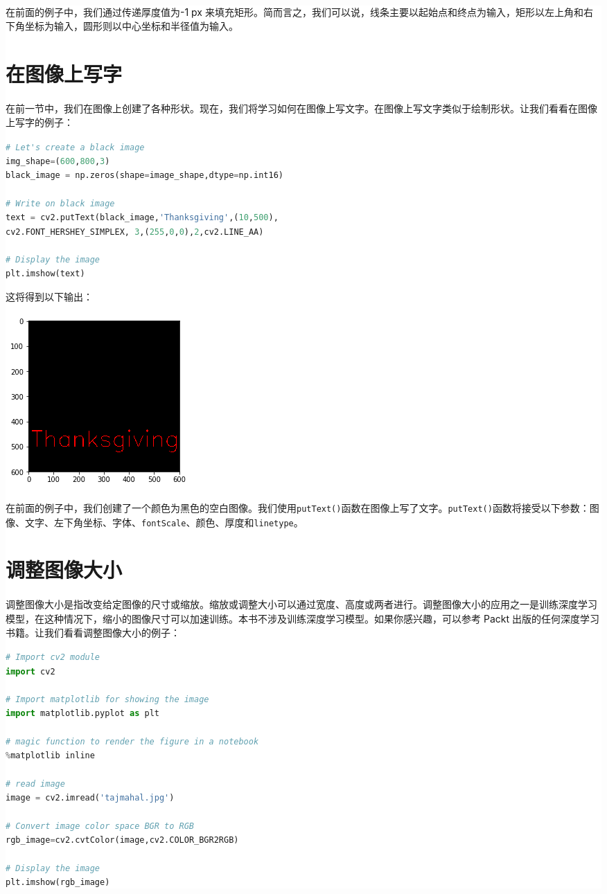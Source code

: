 在前面的例子中，我们通过传递厚度值为-1 px 来填充矩形。简而言之，我们可以说，线条主要以起始点和终点为输入，矩形以左上角和右下角坐标为输入，圆形则以中心坐标和半径值为输入。

# 在图像上写字

在前一节中，我们在图像上创建了各种形状。现在，我们将学习如何在图像上写文字。在图像上写文字类似于绘制形状。让我们看看在图像上写字的例子：

```py
# Let's create a black image
img_shape=(600,800,3)
black_image = np.zeros(shape=image_shape,dtype=np.int16)

# Write on black image
text = cv2.putText(black_image,'Thanksgiving',(10,500),
cv2.FONT_HERSHEY_SIMPLEX, 3,(255,0,0),2,cv2.LINE_AA)

# Display the image
plt.imshow(text)
```

这将得到以下输出：

![](img/a1e7e723-853d-4407-8eda-080ed11f136b.png)

在前面的例子中，我们创建了一个颜色为黑色的空白图像。我们使用`putText()`函数在图像上写了文字。`putText()`函数将接受以下参数：图像、文字、左下角坐标、字体、`fontScale`、颜色、厚度和`linetype`。

# 调整图像大小

调整图像大小是指改变给定图像的尺寸或缩放。缩放或调整大小可以通过宽度、高度或两者进行。调整图像大小的应用之一是训练深度学习模型，在这种情况下，缩小的图像尺寸可以加速训练。本书不涉及训练深度学习模型。如果你感兴趣，可以参考 Packt 出版的任何深度学习书籍。让我们看看调整图像大小的例子：

```py
# Import cv2 module
import cv2

# Import matplotlib for showing the image
import matplotlib.pyplot as plt

# magic function to render the figure in a notebook
%matplotlib inline

# read image
image = cv2.imread('tajmahal.jpg')

# Convert image color space BGR to RGB
rgb_image=cv2.cvtColor(image,cv2.COLOR_BGR2RGB)

# Display the image
plt.imshow(rgb_image)
```
